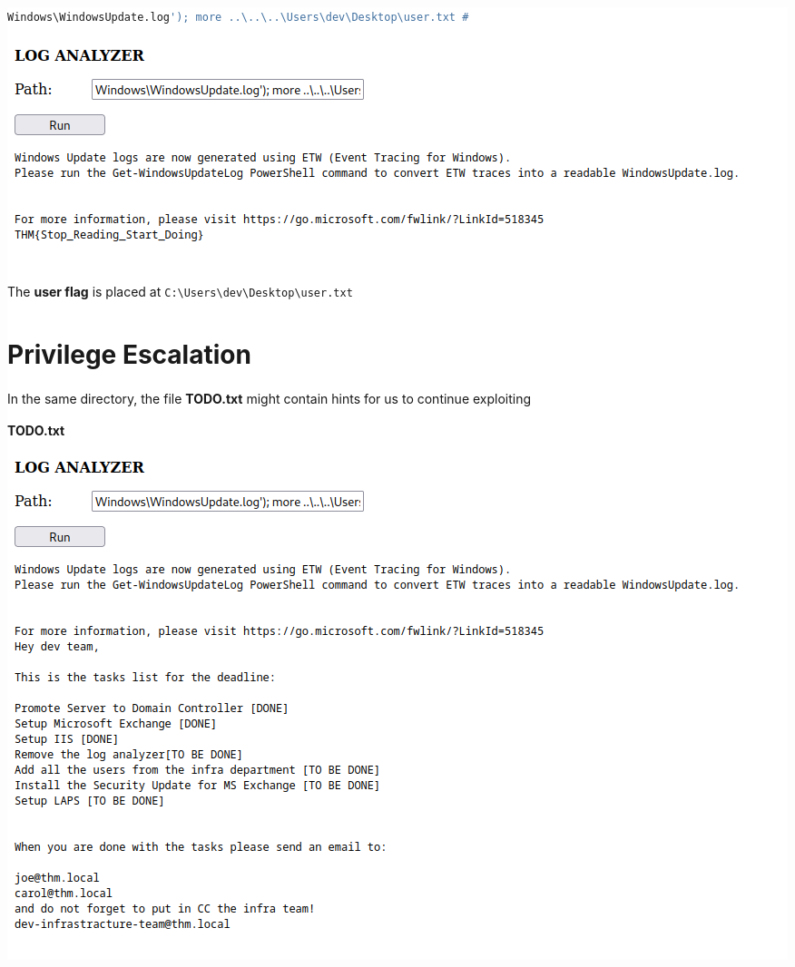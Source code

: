 ```bash
Windows\WindowsUpdate.log'); more ..\..\..\Users\dev\Desktop\user.txt #
```

![Untitled](Lookback%20images/Untitled%2011.png)

The ******************user flag****************** is placed at `C:\Users\dev\Desktop\user.txt`

# Privilege Escalation

In the same directory, the file ******************TODO.txt****************** might contain hints for us to continue exploiting

****************TODO.txt****************

![Untitled](Lookback%20images/Untitled%2012.png)
